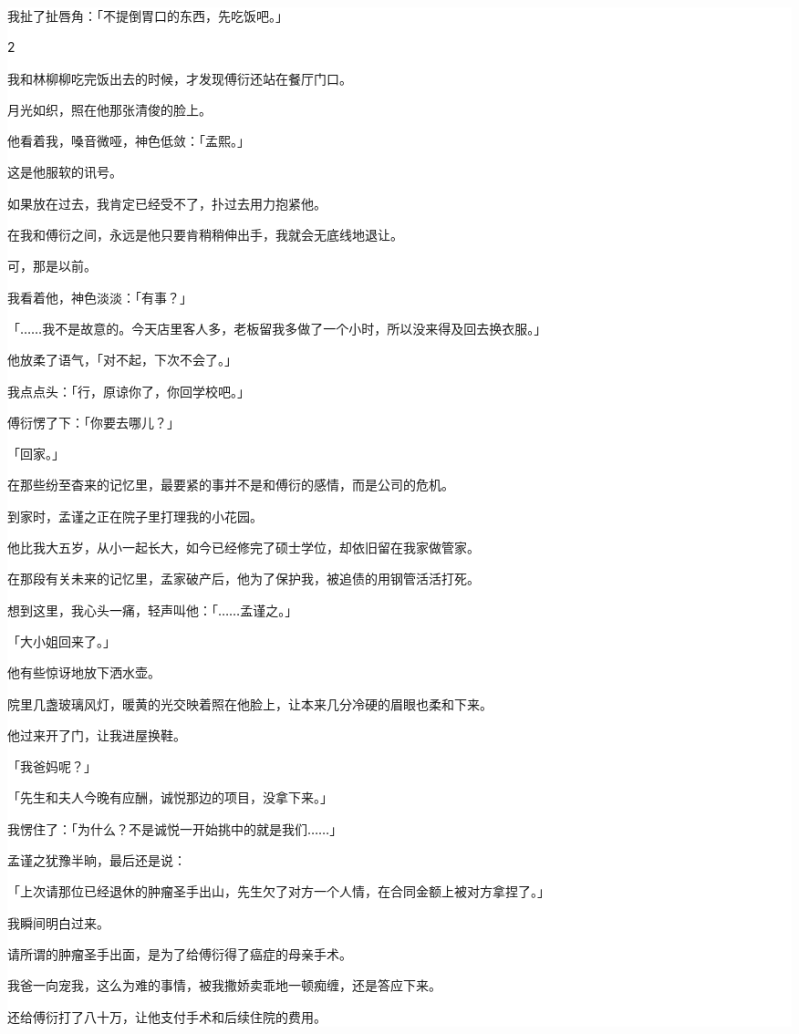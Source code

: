 我扯了扯唇角：「不提倒胃口的东西，先吃饭吧。」

2

我和林柳柳吃完饭出去的时候，才发现傅衍还站在餐厅门口。

月光如织，照在他那张清俊的脸上。

他看着我，嗓音微哑，神色低敛：「孟熙。」

这是他服软的讯号。

如果放在过去，我肯定已经受不了，扑过去用力抱紧他。

在我和傅衍之间，永远是他只要肯稍稍伸出手，我就会无底线地退让。

可，那是以前。

我看着他，神色淡淡：「有事？」

「……我不是故意的。今天店里客人多，老板留我多做了一个小时，所以没来得及回去换衣服。」

他放柔了语气，「对不起，下次不会了。」

我点点头：「行，原谅你了，你回学校吧。」

傅衍愣了下：「你要去哪儿？」

「回家。」

在那些纷至杳来的记忆里，最要紧的事并不是和傅衍的感情，而是公司的危机。

到家时，孟谨之正在院子里打理我的小花园。

他比我大五岁，从小一起长大，如今已经修完了硕士学位，却依旧留在我家做管家。

在那段有关未来的记忆里，孟家破产后，他为了保护我，被追债的用钢管活活打死。

想到这里，我心头一痛，轻声叫他：「……孟谨之。」

「大小姐回来了。」

他有些惊讶地放下洒水壶。

院里几盏玻璃风灯，暖黄的光交映着照在他脸上，让本来几分冷硬的眉眼也柔和下来。

他过来开了门，让我进屋换鞋。

「我爸妈呢？」

「先生和夫人今晚有应酬，诚悦那边的项目，没拿下来。」

我愣住了：「为什么？不是诚悦一开始挑中的就是我们……」

孟谨之犹豫半晌，最后还是说：

「上次请那位已经退休的肿瘤圣手出山，先生欠了对方一个人情，在合同金额上被对方拿捏了。」

我瞬间明白过来。

请所谓的肿瘤圣手出面，是为了给傅衍得了癌症的母亲手术。

我爸一向宠我，这么为难的事情，被我撒娇卖乖地一顿痴缠，还是答应下来。

还给傅衍打了八十万，让他支付手术和后续住院的费用。

